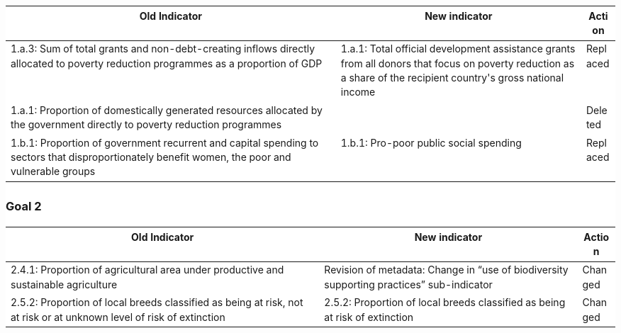 <table class="table">
  <colgroup>
    <col class="fourtyfive" />
    <col class="fourtyfive" />
    <col class="ten" />
  </colgroup>
  <thead>
    <tr>
      <th>Old Indicator</th>
      <th>New indicator</th>
      <th>Action</th>
    </tr>
  </thead>
  <tbody>
    <tr>
      <td>1.a.3: Sum of total grants and non-debt-creating inflows directly allocated to poverty reduction programmes as a proportion of GDP</td>
      <td>1.a.1: Total official development assistance grants<br /> from all donors that focus on poverty reduction as a share of the recipient country's gross national income</td>
      <td>Replaced</td>
    </tr>
    <tr>
      <td>1.a.1: Proportion of domestically generated resources allocated by the government directly to poverty reduction programmes</td>
      <td></td>
      <td>Deleted</td>
    </tr>
    <tr>
      <td>1.b.1: Proportion of government recurrent and capital spending to sectors that disproportionately benefit women, the poor and vulnerable groups</td>
      <td>1.b.1: Pro-poor public social spending</td>
      <td>Replaced</td>
    </tr>
  </tbody>
</table>

### Goal 2


<table class="table">
  <colgroup>
    <col class="fourtyfive" />
    <col class="fourtyfive" />
    <col class="ten" />
  </colgroup>
  <thead>
    <tr>
      <th>Old Indicator</th>
      <th>New indicator</th>
      <th>Action</th>
    </tr>
  </thead>
  <tbody>
    <tr>
      <td>2.4.1: Proportion of agricultural area under productive and sustainable agriculture</td>
      <td>Revision of metadata: Change in “use of biodiversity supporting practices” sub-indicator</td>
      <td>Changed</td>
    </tr>
    <tr>
      <td>2.5.2: Proportion of local breeds classified as being at risk, not at risk or at unknown level of risk of extinction</td>
      <td>2.5.2: Proportion of local breeds classified as being at risk of extinction</td>
      <td>Changed</td>
    </tr>
